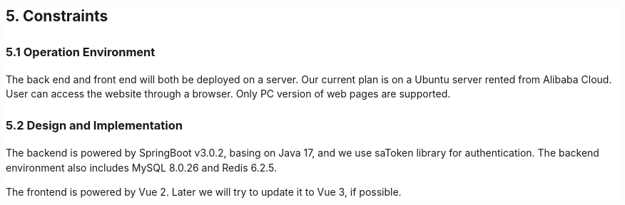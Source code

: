 ## 5. Constraints

### 5.1 Operation Environment

The back end and front end will both be deployed on a server.
Our current plan is on a Ubuntu server rented from Alibaba Cloud.
User can access the website through a browser. Only PC version of web pages are supported.

### 5.2 Design and Implementation

The backend is powered by SpringBoot v3.0.2, basing on Java 17, and we use saToken library for authentication.
The backend environment also includes MySQL 8.0.26 and Redis 6.2.5.

The frontend is powered by Vue 2. Later we will try to update it to Vue 3, if possible.

